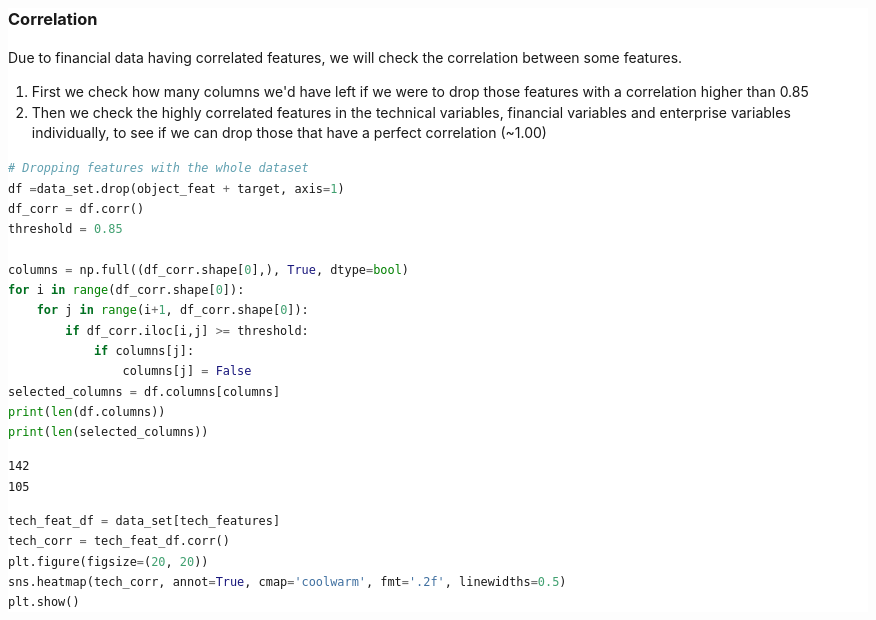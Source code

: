 ```python
```

### Correlation

Due to financial data having correlated features, we will check the correlation between some features.

1. First we check how many columns we'd have left if we were to drop those features with a correlation higher than 0.85
2. Then we check the highly correlated features in the technical variables, financial variables and enterprise variables individually, to see if we can drop those that have a perfect correlation (~1.00)


```python
# Dropping features with the whole dataset
df =data_set.drop(object_feat + target, axis=1)
df_corr = df.corr()
threshold = 0.85

columns = np.full((df_corr.shape[0],), True, dtype=bool)
for i in range(df_corr.shape[0]):
    for j in range(i+1, df_corr.shape[0]):
        if df_corr.iloc[i,j] >= threshold:
            if columns[j]:
                columns[j] = False
selected_columns = df.columns[columns]
print(len(df.columns))
print(len(selected_columns))
```

    142
    105



```python
tech_feat_df = data_set[tech_features]
tech_corr = tech_feat_df.corr()
plt.figure(figsize=(20, 20))
sns.heatmap(tech_corr, annot=True, cmap='coolwarm', fmt='.2f', linewidths=0.5)
plt.show()
```


    